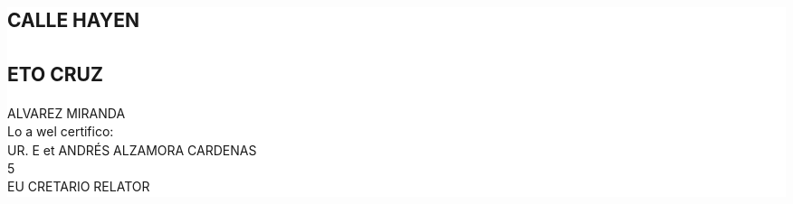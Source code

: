 CALLE HAYEN  
-  
ETO CRUZ  
-  
ALVAREZ MIRANDA  
Lo a wel certifico:  
UR. E et ANDRÉS ALZAMORA CARDENAS  
5  
EU CRETARIO RELATOR